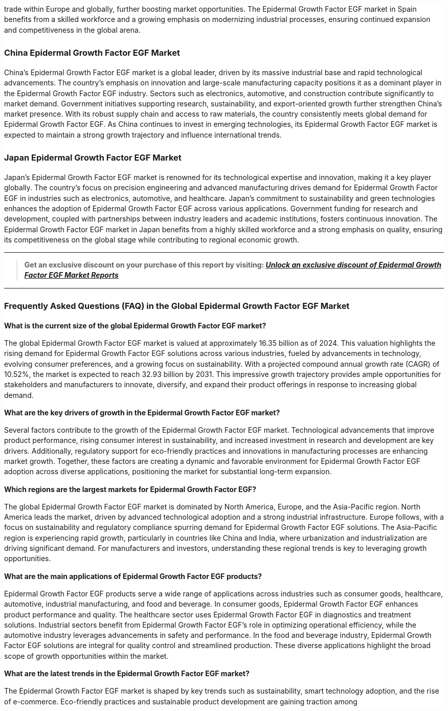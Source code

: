 trade within Europe and globally, further boosting market opportunities. The Epidermal Growth Factor EGF market in Spain benefits from a skilled workforce and a growing emphasis on modernizing industrial processes, ensuring continued expansion and competitiveness in the global arena.</p><h3>China Epidermal Growth Factor EGF Market</h3><p>China&rsquo;s Epidermal Growth Factor EGF market is a global leader, driven by its massive industrial base and rapid technological advancements. The country&rsquo;s emphasis on innovation and large-scale manufacturing capacity positions it as a dominant player in the Epidermal Growth Factor EGF industry. Sectors such as electronics, automotive, and construction contribute significantly to market demand. Government initiatives supporting research, sustainability, and export-oriented growth further strengthen China&rsquo;s market presence. With its robust supply chain and access to raw materials, the country consistently meets global demand for Epidermal Growth Factor EGF. As China continues to invest in emerging technologies, its Epidermal Growth Factor EGF market is expected to maintain a strong growth trajectory and influence international trends.</p><h3>Japan Epidermal Growth Factor EGF Market</h3><p>Japan&rsquo;s Epidermal Growth Factor EGF market is renowned for its technological expertise and innovation, making it a key player globally. The country&rsquo;s focus on precision engineering and advanced manufacturing drives demand for Epidermal Growth Factor EGF in industries such as electronics, automotive, and healthcare. Japan&rsquo;s commitment to sustainability and green technologies enhances the adoption of Epidermal Growth Factor EGF across various applications. Government funding for research and development, coupled with partnerships between industry leaders and academic institutions, fosters continuous innovation. The Epidermal Growth Factor EGF market in Japan benefits from a highly skilled workforce and a strong emphasis on quality, ensuring its competitiveness on the global stage while contributing to regional economic growth.</p><hr /><blockquote><p><strong>Get an exclusive discount on your purchase of this report by visiting: <em><a href="://marketresearchpulse.com/ask-for-discount/82156?utm_source=Github&amp;utm_medium=0116">Unlock an exclusive discount of Epidermal Growth Factor EGF Market Reports</a></em>&nbsp;</strong></p></blockquote><hr /><h3>Frequently Asked Questions (FAQ) in the Global Epidermal Growth Factor EGF Market</h3><p><strong>What is the current size of the global Epidermal Growth Factor EGF market?</strong></p><p>The global Epidermal Growth Factor EGF market is valued at approximately 16.35 billion as of 2024. This valuation highlights the rising demand for Epidermal Growth Factor EGF solutions across various industries, fueled by advancements in technology, evolving consumer preferences, and a growing focus on sustainability. With a projected compound annual growth rate (CAGR) of 10.52%, the market is expected to reach 32.93 billion by 2031. This impressive growth trajectory provides ample opportunities for stakeholders and manufacturers to innovate, diversify, and expand their product offerings in response to increasing global demand.</p><p><strong>What are the key drivers of growth in the Epidermal Growth Factor EGF market?</strong></p><p>Several factors contribute to the growth of the Epidermal Growth Factor EGF market. Technological advancements that improve product performance, rising consumer interest in sustainability, and increased investment in research and development are key drivers. Additionally, regulatory support for eco-friendly practices and innovations in manufacturing processes are enhancing market growth. Together, these factors are creating a dynamic and favorable environment for Epidermal Growth Factor EGF adoption across diverse applications, positioning the market for substantial long-term expansion.</p><p><strong>Which regions are the largest markets for Epidermal Growth Factor EGF?</strong></p><p>The global Epidermal Growth Factor EGF market is dominated by North America, Europe, and the Asia-Pacific region. North America leads the market, driven by advanced technological adoption and a strong industrial infrastructure. Europe follows, with a focus on sustainability and regulatory compliance spurring demand for Epidermal Growth Factor EGF solutions. The Asia-Pacific region is experiencing rapid growth, particularly in countries like China and India, where urbanization and industrialization are driving significant demand. For manufacturers and investors, understanding these regional trends is key to leveraging growth opportunities.</p><p><strong>What are the main applications of Epidermal Growth Factor EGF products?</strong></p><p>Epidermal Growth Factor EGF products serve a wide range of applications across industries such as consumer goods, healthcare, automotive, industrial manufacturing, and food and beverage. In consumer goods, Epidermal Growth Factor EGF enhances product performance and quality. The healthcare sector uses Epidermal Growth Factor EGF in diagnostics and treatment solutions. Industrial sectors benefit from Epidermal Growth Factor EGF&rsquo;s role in optimizing operational efficiency, while the automotive industry leverages advancements in safety and performance. In the food and beverage industry, Epidermal Growth Factor EGF solutions are integral for quality control and streamlined production. These diverse applications highlight the broad scope of growth opportunities within the market.</p><p><strong>What are the latest trends in the Epidermal Growth Factor EGF market?</strong></p><p>The Epidermal Growth Factor EGF market is shaped by key trends such as sustainability, smart technology adoption, and the rise of e-commerce. Eco-friendly practices and sustainable product development are gaining traction among